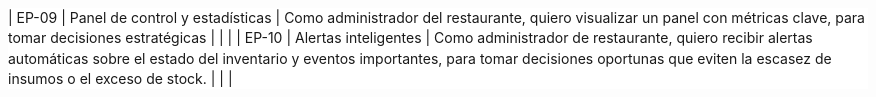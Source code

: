 | EP-09           | Panel de control y estadísticas                                                      | Como administrador del restaurante, quiero visualizar un panel con métricas clave, para tomar decisiones estratégicas                                                                                                                                                                                                                                    |                                                                                                                                                                                                                                                                                                                                                                                                                                                                                                                                                                                                                                                                                                                                                                                                                                                                                                                                                                                                                                                                                                                                                                                                                                                                                                                                                                                                                                                                                                                                                                                                                                        |                           |
| EP-10           | Alertas inteligentes                                                                  | Como administrador de restaurante, quiero recibir alertas automáticas sobre el estado del inventario y eventos importantes, para tomar decisiones oportunas que eviten la escasez de insumos o el exceso de stock.                                                                                                                                        |                                                                                                                                                                                                                                                                                                                                                                                                                                                                                                                                                                                                                                                                                                                                                                                                                                                                                                                                                                                                                                                                                                                                                                                                                                                                                                                                                                                                                                                                                                                                                                                                                                        |                           |